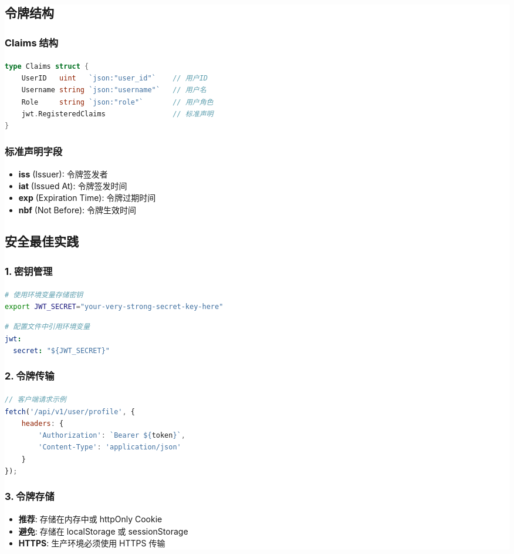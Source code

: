 ## 令牌结构

### Claims 结构

```go
type Claims struct {
    UserID   uint   `json:"user_id"`    // 用户ID
    Username string `json:"username"`   // 用户名
    Role     string `json:"role"`       // 用户角色
    jwt.RegisteredClaims                // 标准声明
}
```

### 标准声明字段

- **iss** (Issuer): 令牌签发者
- **iat** (Issued At): 令牌签发时间
- **exp** (Expiration Time): 令牌过期时间
- **nbf** (Not Before): 令牌生效时间

## 安全最佳实践

### 1. 密钥管理

```bash
# 使用环境变量存储密钥
export JWT_SECRET="your-very-strong-secret-key-here"
```

```yaml
# 配置文件中引用环境变量
jwt:
  secret: "${JWT_SECRET}"
```

### 2. 令牌传输

```javascript
// 客户端请求示例
fetch('/api/v1/user/profile', {
    headers: {
        'Authorization': `Bearer ${token}`,
        'Content-Type': 'application/json'
    }
});
```

### 3. 令牌存储

- **推荐**: 存储在内存中或 httpOnly Cookie
- **避免**: 存储在 localStorage 或 sessionStorage
- **HTTPS**: 生产环境必须使用 HTTPS 传输
